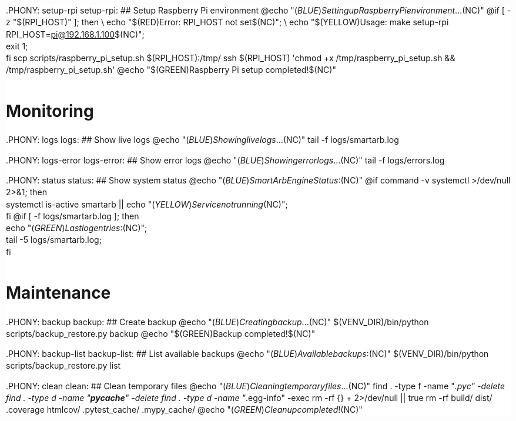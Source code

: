 .PHONY: setup-rpi
setup-rpi: ## Setup Raspberry Pi environment
	@echo "$(BLUE)Setting up Raspberry Pi environment...$(NC)"
	@if [ -z "$(RPI_HOST)" ]; then \
		echo "$(RED)Error: RPI_HOST not set$(NC)"; \
		echo "$(YELLOW)Usage: make setup-rpi RPI_HOST=pi@192.168.1.100$(NC)"; \
		exit 1; \
	fi
	scp scripts/raspberry_pi_setup.sh $(RPI_HOST):/tmp/
	ssh $(RPI_HOST) 'chmod +x /tmp/raspberry_pi_setup.sh && /tmp/raspberry_pi_setup.sh'
	@echo "$(GREEN)Raspberry Pi setup completed!$(NC)"

# Monitoring
.PHONY: logs
logs: ## Show live logs
	@echo "$(BLUE)Showing live logs...$(NC)"
	tail -f logs/smartarb.log

.PHONY: logs-error
logs-error: ## Show error logs
	@echo "$(BLUE)Showing error logs...$(NC)"
	tail -f logs/errors.log

.PHONY: status
status: ## Show system status
	@echo "$(BLUE)SmartArb Engine Status:$(NC)"
	@if command -v systemctl >/dev/null 2>&1; then \
		systemctl is-active smartarb || echo "$(YELLOW)Service not running$(NC)"; \
	fi
	@if [ -f logs/smartarb.log ]; then \
		echo "$(GREEN)Last log entries:$(NC)"; \
		tail -5 logs/smartarb.log; \
	fi

# Maintenance
.PHONY: backup
backup: ## Create backup
	@echo "$(BLUE)Creating backup...$(NC)"
	$(VENV_DIR)/bin/python scripts/backup_restore.py backup
	@echo "$(GREEN)Backup completed!$(NC)"

.PHONY: backup-list
backup-list: ## List available backups
	@echo "$(BLUE)Available backups:$(NC)"
	$(VENV_DIR)/bin/python scripts/backup_restore.py list

.PHONY: clean
clean: ## Clean temporary files
	@echo "$(BLUE)Cleaning temporary files...$(NC)"
	find . -type f -name "*.pyc" -delete
	find . -type d -name "__pycache__" -delete
	find . -type d -name "*.egg-info" -exec rm -rf {} + 2>/dev/null || true
	rm -rf build/ dist/ .coverage htmlcov/ .pytest_cache/ .mypy_cache/
	@echo "$(GREEN)Cleanup completed!$(NC)"
